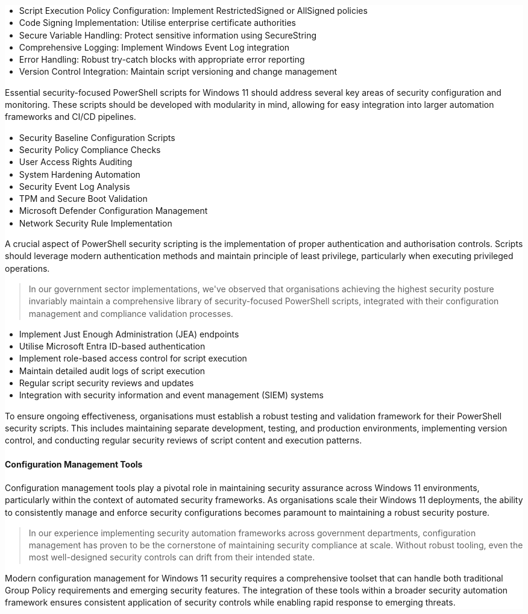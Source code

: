 - Script Execution Policy Configuration: Implement RestrictedSigned or AllSigned policies
- Code Signing Implementation: Utilise enterprise certificate authorities
- Secure Variable Handling: Protect sensitive information using SecureString
- Comprehensive Logging: Implement Windows Event Log integration
- Error Handling: Robust try-catch blocks with appropriate error reporting
- Version Control Integration: Maintain script versioning and change management

Essential security-focused PowerShell scripts for Windows 11 should address several key areas of security configuration and monitoring. These scripts should be developed with modularity in mind, allowing for easy integration into larger automation frameworks and CI/CD pipelines.

- Security Baseline Configuration Scripts
- Security Policy Compliance Checks
- User Access Rights Auditing
- System Hardening Automation
- Security Event Log Analysis
- TPM and Secure Boot Validation
- Microsoft Defender Configuration Management
- Network Security Rule Implementation

A crucial aspect of PowerShell security scripting is the implementation of proper authentication and authorisation controls. Scripts should leverage modern authentication methods and maintain principle of least privilege, particularly when executing privileged operations.

> In our government sector implementations, we've observed that organisations achieving the highest security posture invariably maintain a comprehensive library of security-focused PowerShell scripts, integrated with their configuration management and compliance validation processes.

- Implement Just Enough Administration (JEA) endpoints
- Utilise Microsoft Entra ID-based authentication
- Implement role-based access control for script execution
- Maintain detailed audit logs of script execution
- Regular script security reviews and updates
- Integration with security information and event management (SIEM) systems

To ensure ongoing effectiveness, organisations must establish a robust testing and validation framework for their PowerShell security scripts. This includes maintaining separate development, testing, and production environments, implementing version control, and conducting regular security reviews of script content and execution patterns.



#### <a id="configuration-management-tools"></a>Configuration Management Tools

Configuration management tools play a pivotal role in maintaining security assurance across Windows 11 environments, particularly within the context of automated security frameworks. As organisations scale their Windows 11 deployments, the ability to consistently manage and enforce security configurations becomes paramount to maintaining a robust security posture.

> In our experience implementing security automation frameworks across government departments, configuration management has proven to be the cornerstone of maintaining security compliance at scale. Without robust tooling, even the most well-designed security controls can drift from their intended state.

Modern configuration management for Windows 11 security requires a comprehensive toolset that can handle both traditional Group Policy requirements and emerging security features. The integration of these tools within a broader security automation framework ensures consistent application of security controls while enabling rapid response to emerging threats.
